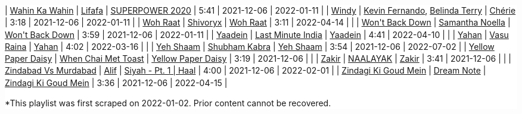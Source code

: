 | [Wahin Ka Wahin](https://open.spotify.com/track/4ezXXcPdzmOwjfBTR3m2Zg) | [Lifafa](https://open.spotify.com/artist/6i50rQJbETLRREwFn3plcw) | [SUPERPOWER 2020](https://open.spotify.com/album/1etLBphNhwNpbzlS3quw1W) | 5:41 | 2021-12-06 | 2022-01-11 |
| [Windy](https://open.spotify.com/track/24eAf2cgB8ZQbaxE1HaygY) | [Kevin Fernando](https://open.spotify.com/artist/0hLMKcdVjEseHo45rgzeIq), [Belinda Terry](https://open.spotify.com/artist/01r8UcTZF5qe9aodd9ypsx) | [Chérie](https://open.spotify.com/album/3VpTYKbea17lRbiCHob5ov) | 3:18 | 2021-12-06 | 2022-01-11 |
| [Woh Raat](https://open.spotify.com/track/7GfUW14lAQO18Iazx8VpwL) | [Shivoryx](https://open.spotify.com/artist/0frlLIs2UWXeTwqwH92Apo) | [Woh Raat](https://open.spotify.com/album/2ygBY9nuMmrGqfZ1vi8OJ6) | 3:11 | 2022-04-14 |  |
| [Won't Back Down](https://open.spotify.com/track/14tpQ2ToEOMT3doUxpCPca) | [Samantha Noella](https://open.spotify.com/artist/0ISd1Q32dp6LK0uQgni1ZO) | [Won't Back Down](https://open.spotify.com/album/0zlUQwuiqfLZPYWcNXfCyE) | 3:59 | 2021-12-06 | 2022-01-11 |
| [Yaadein](https://open.spotify.com/track/559lQBU46ePjxVXS9cNsmW) | [Last Minute India](https://open.spotify.com/artist/6yi4BexeHDzQeuiDzXqTcg) | [Yaadein](https://open.spotify.com/album/2G5NDAUQru6BAMBN8s1eGG) | 4:41 | 2022-04-10 |  |
| [Yahan](https://open.spotify.com/track/4yq61v0vaI2MpifznBCpBh) | [Vasu Raina](https://open.spotify.com/artist/5wwyvQQMsmzSUZo6FBoWJL) | [Yahan](https://open.spotify.com/album/4NVB7RqJMhWow5gY1oBCdd) | 4:02 | 2022-03-16 |  |
| [Yeh Shaam](https://open.spotify.com/track/44e6LWMz011gq6QU45nw2P) | [Shubham Kabra](https://open.spotify.com/artist/2gxw2IBkHbDFpzqLqx3AQy) | [Yeh Shaam](https://open.spotify.com/album/1OsdoncZf5VeLCSw1tOF7w) | 3:54 | 2021-12-06 | 2022-07-02 |
| [Yellow Paper Daisy](https://open.spotify.com/track/5aQe0faFOjeskrHwpleXLJ) | [When Chai Met Toast](https://open.spotify.com/artist/04hYGGSjYtLekuuJXEGrIl) | [Yellow Paper Daisy](https://open.spotify.com/album/13ATYLc7i4HuNbQrAEawOH) | 3:19 | 2021-12-06 |  |
| [Zakir](https://open.spotify.com/track/6RtnuC14DOUrvpRgS6WMQX) | [NAALAYAK](https://open.spotify.com/artist/6BWd8VpOoODhMOPks4sI6R) | [Zakir](https://open.spotify.com/album/2EsxYdY99R9jF31YveCUZN) | 3:41 | 2021-12-06 |  |
| [Zindabad Vs Murdabad](https://open.spotify.com/track/3WyDMmK8L85dJo1RiA4swl) | [Alif](https://open.spotify.com/artist/66PL9mtBViWeqR2wUrS0Bk) | [Siyah \- Pt\. 1 \| Haal](https://open.spotify.com/album/0UzUJComSbcAgY8e5KXYSP) | 4:00 | 2021-12-06 | 2022-02-01 |
| [Zindagi Ki Goud Mein](https://open.spotify.com/track/0wA7aUIOOynbdIyF6AIejn) | [Dream Note](https://open.spotify.com/artist/4o0mCeiUIVdknPUMhpO0bd) | [Zindagi Ki Goud Mein](https://open.spotify.com/album/6ZdIpnlVpCcv7ZOS5jC2Ci) | 3:36 | 2021-12-06 | 2022-04-15 |

\*This playlist was first scraped on 2022-01-02. Prior content cannot be recovered.
